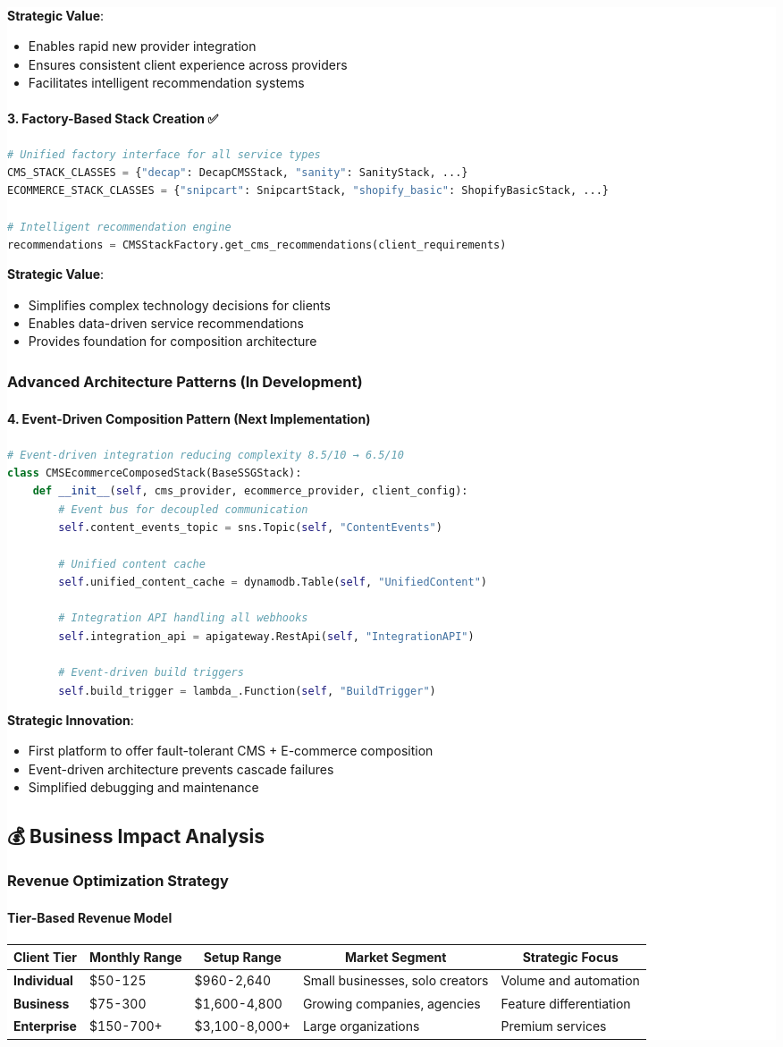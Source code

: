 **Strategic Value**:
- Enables rapid new provider integration
- Ensures consistent client experience across providers
- Facilitates intelligent recommendation systems

#### 3. Factory-Based Stack Creation ✅
```python
# Unified factory interface for all service types
CMS_STACK_CLASSES = {"decap": DecapCMSStack, "sanity": SanityStack, ...}
ECOMMERCE_STACK_CLASSES = {"snipcart": SnipcartStack, "shopify_basic": ShopifyBasicStack, ...}

# Intelligent recommendation engine
recommendations = CMSStackFactory.get_cms_recommendations(client_requirements)
```

**Strategic Value**:
- Simplifies complex technology decisions for clients
- Enables data-driven service recommendations
- Provides foundation for composition architecture

### Advanced Architecture Patterns (In Development)

#### 4. Event-Driven Composition Pattern (Next Implementation)
```python
# Event-driven integration reducing complexity 8.5/10 → 6.5/10
class CMSEcommerceComposedStack(BaseSSGStack):
    def __init__(self, cms_provider, ecommerce_provider, client_config):
        # Event bus for decoupled communication
        self.content_events_topic = sns.Topic(self, "ContentEvents")

        # Unified content cache
        self.unified_content_cache = dynamodb.Table(self, "UnifiedContent")

        # Integration API handling all webhooks
        self.integration_api = apigateway.RestApi(self, "IntegrationAPI")

        # Event-driven build triggers
        self.build_trigger = lambda_.Function(self, "BuildTrigger")
```

**Strategic Innovation**:
- First platform to offer fault-tolerant CMS + E-commerce composition
- Event-driven architecture prevents cascade failures
- Simplified debugging and maintenance

## 💰 Business Impact Analysis

### Revenue Optimization Strategy

#### Tier-Based Revenue Model
| Client Tier | Monthly Range | Setup Range | Market Segment | Strategic Focus |
|-------------|---------------|-------------|----------------|-----------------|
| **Individual** | $50-125 | $960-2,640 | Small businesses, solo creators | Volume and automation |
| **Business** | $75-300 | $1,600-4,800 | Growing companies, agencies | Feature differentiation |
| **Enterprise** | $150-700+ | $3,100-8,000+ | Large organizations | Premium services |
